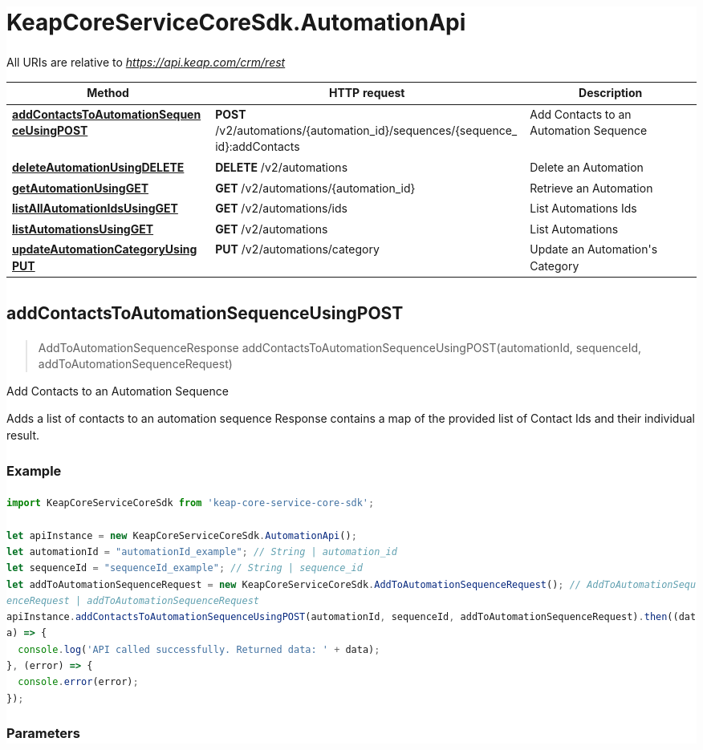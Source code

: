 # KeapCoreServiceCoreSdk.AutomationApi

All URIs are relative to *https://api.keap.com/crm/rest*

Method | HTTP request | Description
------------- | ------------- | -------------
[**addContactsToAutomationSequenceUsingPOST**](AutomationApi.md#addContactsToAutomationSequenceUsingPOST) | **POST** /v2/automations/{automation_id}/sequences/{sequence_id}:addContacts | Add Contacts to an Automation Sequence
[**deleteAutomationUsingDELETE**](AutomationApi.md#deleteAutomationUsingDELETE) | **DELETE** /v2/automations | Delete an Automation
[**getAutomationUsingGET**](AutomationApi.md#getAutomationUsingGET) | **GET** /v2/automations/{automation_id} | Retrieve an Automation
[**listAllAutomationIdsUsingGET**](AutomationApi.md#listAllAutomationIdsUsingGET) | **GET** /v2/automations/ids | List Automations Ids
[**listAutomationsUsingGET**](AutomationApi.md#listAutomationsUsingGET) | **GET** /v2/automations | List Automations
[**updateAutomationCategoryUsingPUT**](AutomationApi.md#updateAutomationCategoryUsingPUT) | **PUT** /v2/automations/category | Update an Automation&#39;s Category



## addContactsToAutomationSequenceUsingPOST

> AddToAutomationSequenceResponse addContactsToAutomationSequenceUsingPOST(automationId, sequenceId, addToAutomationSequenceRequest)

Add Contacts to an Automation Sequence

Adds a list of contacts to an automation sequence Response contains a map of the provided list of Contact Ids and their individual result.

### Example

```javascript
import KeapCoreServiceCoreSdk from 'keap-core-service-core-sdk';

let apiInstance = new KeapCoreServiceCoreSdk.AutomationApi();
let automationId = "automationId_example"; // String | automation_id
let sequenceId = "sequenceId_example"; // String | sequence_id
let addToAutomationSequenceRequest = new KeapCoreServiceCoreSdk.AddToAutomationSequenceRequest(); // AddToAutomationSequenceRequest | addToAutomationSequenceRequest
apiInstance.addContactsToAutomationSequenceUsingPOST(automationId, sequenceId, addToAutomationSequenceRequest).then((data) => {
  console.log('API called successfully. Returned data: ' + data);
}, (error) => {
  console.error(error);
});

```

### Parameters
